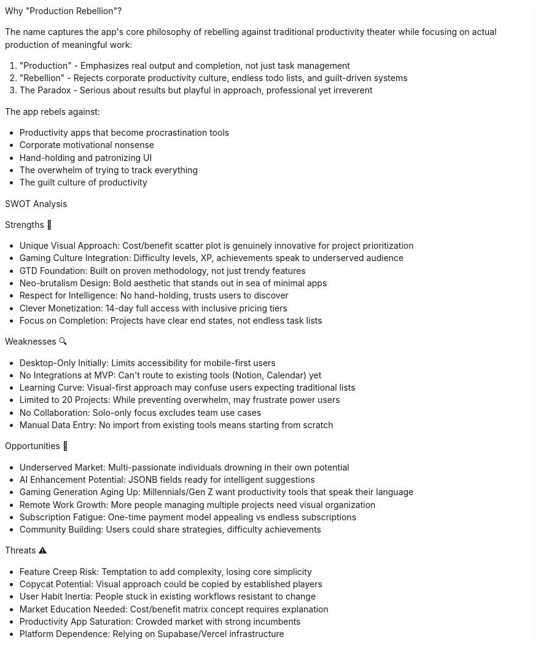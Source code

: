   Why "Production Rebellion"?

  The name captures the app's core philosophy of rebelling against traditional productivity theater while focusing on actual production of meaningful work:

  1. "Production" - Emphasizes real output and completion, not just task management
  2. "Rebellion" - Rejects corporate productivity culture, endless todo lists, and guilt-driven systems
  3. The Paradox - Serious about results but playful in approach, professional yet irreverent

  The app rebels against:
  - Productivity apps that become procrastination tools
  - Corporate motivational nonsense
  - Hand-holding and patronizing UI
  - The overwhelm of trying to track everything
  - The guilt culture of productivity

  SWOT Analysis

  Strengths 💪

  - Unique Visual Approach: Cost/benefit scatter plot is genuinely innovative for project prioritization
  - Gaming Culture Integration: Difficulty levels, XP, achievements speak to underserved audience
  - GTD Foundation: Built on proven methodology, not just trendy features
  - Neo-brutalism Design: Bold aesthetic that stands out in sea of minimal apps
  - Respect for Intelligence: No hand-holding, trusts users to discover
  - Clever Monetization: 14-day full access with inclusive pricing tiers
  - Focus on Completion: Projects have clear end states, not endless task lists

  Weaknesses 🔍

  - Desktop-Only Initially: Limits accessibility for mobile-first users
  - No Integrations at MVP: Can't route to existing tools (Notion, Calendar) yet
  - Learning Curve: Visual-first approach may confuse users expecting traditional lists
  - Limited to 20 Projects: While preventing overwhelm, may frustrate power users
  - No Collaboration: Solo-only focus excludes team use cases
  - Manual Data Entry: No import from existing tools means starting from scratch

  Opportunities 🚀

  - Underserved Market: Multi-passionate individuals drowning in their own potential
  - AI Enhancement Potential: JSONB fields ready for intelligent suggestions
  - Gaming Generation Aging Up: Millennials/Gen Z want productivity tools that speak their language
  - Remote Work Growth: More people managing multiple projects need visual organization
  - Subscription Fatigue: One-time payment model appealing vs endless subscriptions
  - Community Building: Users could share strategies, difficulty achievements

  Threats ⚠️

  - Feature Creep Risk: Temptation to add complexity, losing core simplicity
  - Copycat Potential: Visual approach could be copied by established players
  - User Habit Inertia: People stuck in existing workflows resistant to change
  - Market Education Needed: Cost/benefit matrix concept requires explanation
  - Productivity App Saturation: Crowded market with strong incumbents
  - Platform Dependence: Relying on Supabase/Vercel infrastructure
